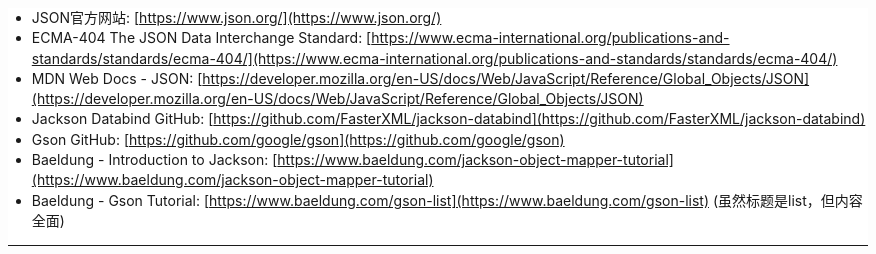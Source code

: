 *   JSON官方网站: [https://www.json.org/](https://www.json.org/)
*   ECMA-404 The JSON Data Interchange Standard: [https://www.ecma-international.org/publications-and-standards/standards/ecma-404/](https://www.ecma-international.org/publications-and-standards/standards/ecma-404/)
*   MDN Web Docs - JSON: [https://developer.mozilla.org/en-US/docs/Web/JavaScript/Reference/Global_Objects/JSON](https://developer.mozilla.org/en-US/docs/Web/JavaScript/Reference/Global_Objects/JSON)
*   Jackson Databind GitHub: [https://github.com/FasterXML/jackson-databind](https://github.com/FasterXML/jackson-databind)
*   Gson GitHub: [https://github.com/google/gson](https://github.com/google/gson)
*   Baeldung - Introduction to Jackson: [https://www.baeldung.com/jackson-object-mapper-tutorial](https://www.baeldung.com/jackson-object-mapper-tutorial)
*   Baeldung - Gson Tutorial: [https://www.baeldung.com/gson-list](https://www.baeldung.com/gson-list) (虽然标题是list，但内容全面)

--- 